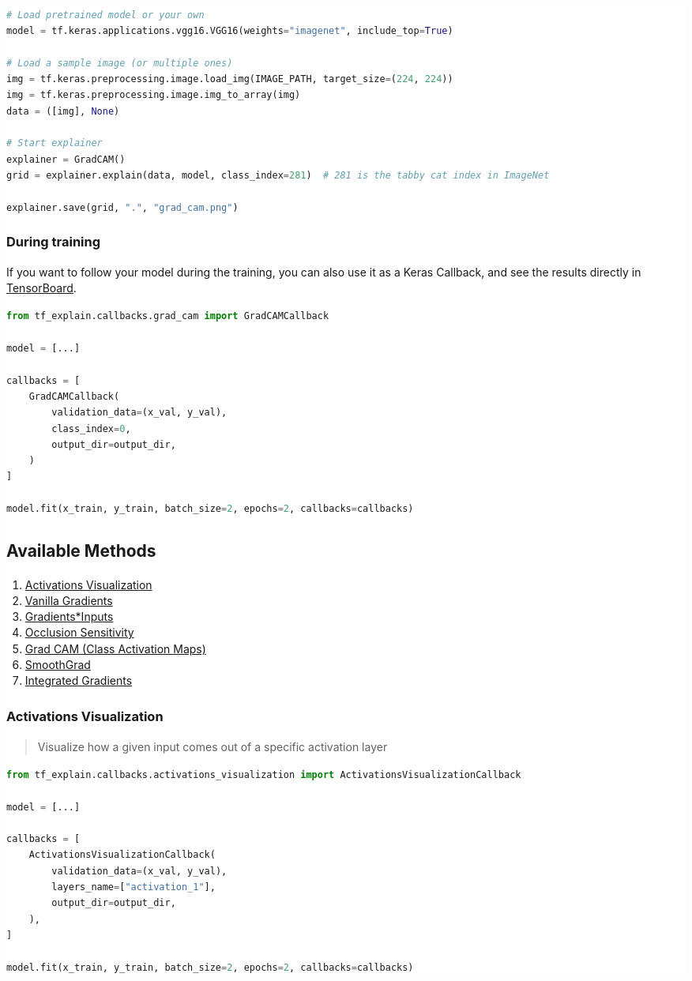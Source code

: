 ```python
# Load pretrained model or your own
model = tf.keras.applications.vgg16.VGG16(weights="imagenet", include_top=True)

# Load a sample image (or multiple ones)
img = tf.keras.preprocessing.image.load_img(IMAGE_PATH, target_size=(224, 224))
img = tf.keras.preprocessing.image.img_to_array(img)
data = ([img], None)

# Start explainer
explainer = GradCAM()
grid = explainer.explain(data, model, class_index=281)  # 281 is the tabby cat index in ImageNet

explainer.save(grid, ".", "grad_cam.png")
```

### During training

If you want to follow your model during the training, you can also use it as a Keras Callback,
and see the results directly in [TensorBoard](https://www.tensorflow.org/tensorboard/).

```python
from tf_explain.callbacks.grad_cam import GradCAMCallback

model = [...]

callbacks = [
    GradCAMCallback(
        validation_data=(x_val, y_val),
        class_index=0,
        output_dir=output_dir,
    )
]

model.fit(x_train, y_train, batch_size=2, epochs=2, callbacks=callbacks)
```


## Available Methods

1. [Activations Visualization](#activations-visualization)
1. [Vanilla Gradients](#vanilla-gradients)
1. [Gradients*Inputs](#gradients-inputs)
1. [Occlusion Sensitivity](#occlusion-sensitivity)
1. [Grad CAM (Class Activation Maps)](#grad-cam)
1. [SmoothGrad](#smoothgrad)
1. [Integrated Gradients](#integrated-gradients)

### Activations Visualization

> Visualize how a given input comes out of a specific activation layer

```python
from tf_explain.callbacks.activations_visualization import ActivationsVisualizationCallback

model = [...]

callbacks = [
    ActivationsVisualizationCallback(
        validation_data=(x_val, y_val),
        layers_name=["activation_1"],
        output_dir=output_dir,
    ),
]

model.fit(x_train, y_train, batch_size=2, epochs=2, callbacks=callbacks)
```
